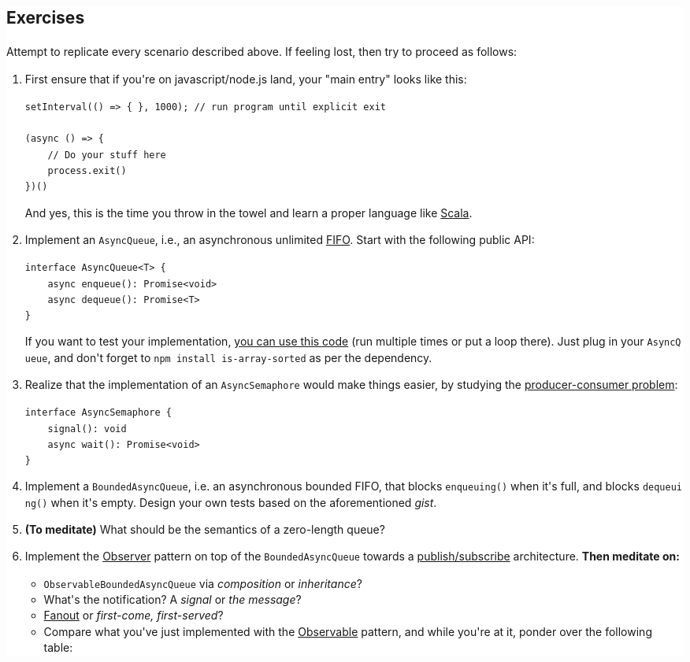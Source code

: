 ## Exercises

Attempt to replicate every scenario described above. If feeling lost, then try to proceed as follows:

1. First ensure that if you're on javascript/node.js land, your "main entry" looks like this:

    ```
    setInterval(() => { }, 1000); // run program until explicit exit
    
    (async () => {
        // Do your stuff here
        process.exit()
    })()
    ```

    And yes, this is the time you throw in the towel and learn a proper language like [Scala](https://www.scala-lang.org).

1. Implement an `AsyncQueue`, i.e., an asynchronous unlimited [FIFO](https://en.wikipedia.org/wiki/Queue_(abstract_data_type)). Start with the following public API:

    ```
    interface AsyncQueue<T> {
        async enqueue(): Promise<void>
        async dequeue(): Promise<T>
    } 
    ```

    If you want to test your implementation, [you can use this code](https://gist.github.com/hugoferreira/91429f413761f62ec4020a3fe9744aeb) (run multiple times or put a loop there). Just plug in your `AsyncQueue`, and don't forget to `npm install is-array-sorted` as per the dependency.

1. Realize that the implementation of an `AsyncSemaphore` would make things easier, by studying the [producer-consumer problem](https://en.wikipedia.org/wiki/Producer–consumer_problem):

    ```
    interface AsyncSemaphore {
        signal(): void
        async wait(): Promise<void>
    }
    ```

1. Implement a `BoundedAsyncQueue`, i.e. an asynchronous bounded FIFO, that blocks `enqueuing()` when it's full, and blocks `dequeuing()` when it's empty. Design your own tests based on the aforementioned *gist*.

1. **(To meditate)** What should be the semantics of a zero-length queue?

1. Implement the [Observer](https://en.wikipedia.org/wiki/Observer_pattern) pattern on top of the `BoundedAsyncQueue` towards a [publish/subscribe](https://en.wikipedia.org/wiki/Publish–subscribe_pattern) architecture. **Then meditate on:**

   * `ObservableBoundedAsyncQueue` via *composition* or *inheritance*?
   * What's the notification? A *signal* or *the message*?
   * [Fanout](https://en.wikipedia.org/wiki/Fan-out_(software)) or *first-come, first-served*?
   * Compare what you've just implemented with the [Observable](http://reactivex.io/documentation/observable.html) pattern, and while you're at it, ponder over the following table:
